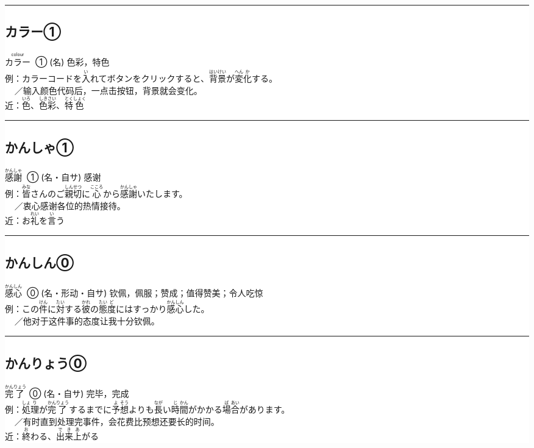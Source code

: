 - - -

## カラー①

<span>
  <ruby>カラー<rt>colour</rt></ruby>
</span>&nbsp;① (名) 色彩，特色
<div>
  <font> 例</font>：<ruby>カラーコードを<rt></rt>入<rt>い</rt>れてボタンをクリックすると、<rt></rt>背<rt>はい</rt>景<rt>けい</rt>が<rt></rt>変<rt>へん</rt>化<rt>か</rt>する。</ruby><br>&nbsp;&nbsp;&nbsp;&nbsp;／输入颜色代码后，一点击按钮，背景就会变化。
  <br>
  <font> 近</font>：<ruby>色<rt>いろ</rt></ruby>、<ruby>色<rt>しき</rt>彩<rt>さい</rt></ruby>、<ruby>特<rt>とく</rt>色<rt>しょく</rt></ruby>
</div>

- - -

## かんしゃ①

<span>
  <ruby>感<rt>かん</rt>謝<rt>しゃ</rt></ruby>
</span>&nbsp;① (名・自サ) 感谢
<div>
  <font> 例</font>：<ruby>皆<rt>みな</rt>さんのご<rt></rt>親<rt>しん</rt>切<rt>せつ</rt>に<rt></rt>心<rt>こころ</rt>から<rt></rt>感<rt>かん</rt>謝<rt>しゃ</rt>いたします。</ruby><br>&nbsp;&nbsp;&nbsp;&nbsp;／衷心感谢各位的热情接待。
  <br>
  <font> 近</font>：<ruby>お<rt></rt>礼<rt>れい</rt>を<rt></rt>言<rt>い</rt>う</ruby>
</div>

- - -

## かんしん⓪

<span>
  <ruby>感<rt>かん</rt>心<rt>しん</rt></ruby>
</span>&nbsp;⓪ (名・形动・自サ) 钦佩，佩服；赞成；值得赞美；令人吃惊
<div>
  <font> 例</font>：<ruby>この<rt></rt>件<rt>けん</rt>に<rt></rt>対<rt>たい</rt>する<rt></rt>彼<rt>かれ</rt>の<rt></rt>態<rt>たい</rt>度<rt>ど</rt>にはすっかり<rt></rt>感<rt>かん</rt>心<rt>しん</rt>した。</ruby><br>&nbsp;&nbsp;&nbsp;&nbsp;／他对于这件事的态度让我十分钦佩。
</div>

- - -

## かんりょう⓪

<span>
  <ruby>完<rt>かん</rt>了<rt>りょう</rt></ruby>
</span>&nbsp;⓪ (名・自サ) 完毕，完成
<div>
  <font> 例</font>：<ruby>処<rt>しょ</rt>理<rt>り</rt>が<rt></rt>完<rt>かん</rt>了<rt>りょう</rt>するまでに<rt></rt>予<rt>よ</rt>想<rt>そう</rt>よりも<rt></rt>長<rt>なが</rt>い<rt></rt>時<rt>じ</rt>間<rt>かん</rt>がかかる<rt></rt>場<rt>ば</rt>合<rt>あい</rt>があります。</ruby><br>&nbsp;&nbsp;&nbsp;&nbsp;／有时直到处理完事件，会花费比预想还要长的时间。
  <br>
  <font> 近</font>：<ruby>終<rt>お</rt>わる</ruby>、<ruby>出<rt>で</rt>来<rt>き</rt>上<rt>あ</rt>がる</ruby>
</div>
